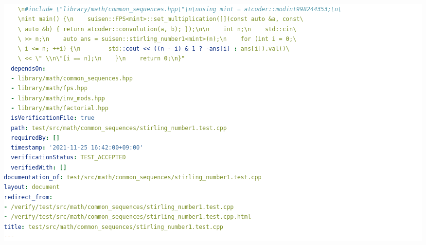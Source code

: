 ```yaml
    \n#include \"library/math/common_sequences.hpp\"\n\nusing mint = atcoder::modint998244353;\n\
    \nint main() {\n    suisen::FPS<mint>::set_multiplication([](const auto &a, const\
    \ auto &b) { return atcoder::convolution(a, b); });\n\n    int n;\n    std::cin\
    \ >> n;\n    auto ans = suisen::stirling_number1<mint>(n);\n    for (int i = 0;\
    \ i <= n; ++i) {\n        std::cout << ((n - i) & 1 ? -ans[i] : ans[i]).val()\
    \ << \" \\n\"[i == n];\n    }\n    return 0;\n}"
  dependsOn:
  - library/math/common_sequences.hpp
  - library/math/fps.hpp
  - library/math/inv_mods.hpp
  - library/math/factorial.hpp
  isVerificationFile: true
  path: test/src/math/common_sequences/stirling_number1.test.cpp
  requiredBy: []
  timestamp: '2021-11-25 16:42:00+09:00'
  verificationStatus: TEST_ACCEPTED
  verifiedWith: []
documentation_of: test/src/math/common_sequences/stirling_number1.test.cpp
layout: document
redirect_from:
- /verify/test/src/math/common_sequences/stirling_number1.test.cpp
- /verify/test/src/math/common_sequences/stirling_number1.test.cpp.html
title: test/src/math/common_sequences/stirling_number1.test.cpp
---
```

